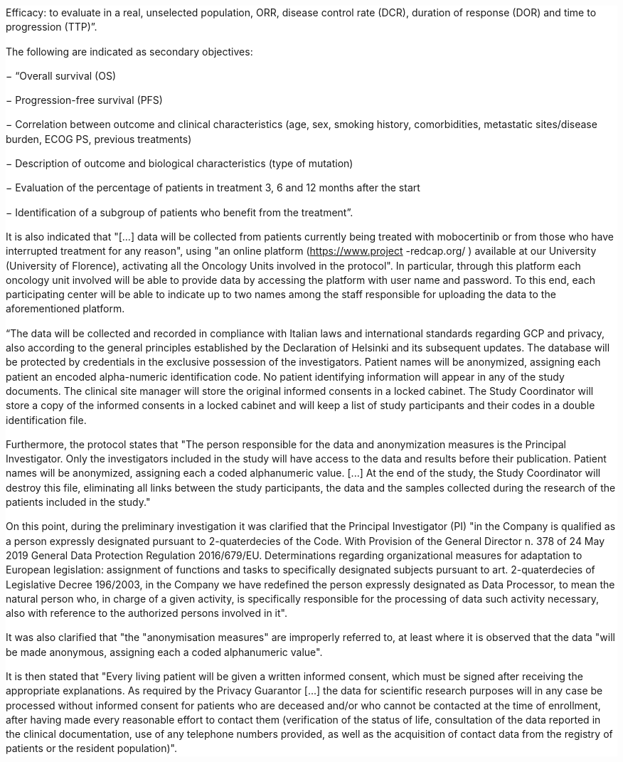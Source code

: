 Efficacy: to evaluate in a real, unselected population, ORR, disease control rate (DCR), duration of response (DOR) and time to progression (TTP)”.

The following are indicated as secondary objectives:

− “Overall survival (OS)

− Progression-free survival (PFS)

− Correlation between outcome and clinical characteristics (age, sex, smoking history, comorbidities, metastatic sites/disease burden, ECOG PS, previous treatments)

− Description of outcome and biological characteristics (type of mutation)

− Evaluation of the percentage of patients in treatment 3, 6 and 12 months after the start

− Identification of a subgroup of patients who benefit from the treatment”.

It is also indicated that "\[...\] data will be collected from patients currently being treated with mobocertinib or from those who have interrupted treatment for any reason", using "an online platform (https://www.project -redcap.org/ ) available at our University (University of Florence), activating all the Oncology Units involved in the protocol". In particular, through this platform each oncology unit involved will be able to provide data by accessing the platform with user name and password. To this end, each participating center will be able to indicate up to two names among the staff responsible for uploading the data to the aforementioned platform.

“The data will be collected and recorded in compliance with Italian laws and international standards regarding GCP and privacy, also according to the general principles established by the Declaration of Helsinki and its subsequent updates. The database will be protected by credentials in the exclusive possession of the investigators. Patient names will be anonymized, assigning each patient an encoded alpha-numeric identification code. No patient identifying information will appear in any of the study documents. The clinical site manager will store the original informed consents in a locked cabinet. The Study Coordinator will store a copy of the informed consents in a locked cabinet and will keep a list of study participants and their codes in a double identification file.

Furthermore, the protocol states that "The person responsible for the data and anonymization measures is the Principal Investigator. Only the investigators included in the study will have access to the data and results before their publication. Patient names will be anonymized, assigning each a coded alphanumeric value. \[...\] At the end of the study, the Study Coordinator will destroy this file, eliminating all links between the study participants, the data and the samples collected during the research of the patients included in the study."

On this point, during the preliminary investigation it was clarified that the Principal Investigator (PI) "in the Company is qualified as a person expressly designated pursuant to 2-quaterdecies of the Code. With Provision of the General Director n. 378 of 24 May 2019 General Data Protection Regulation 2016/679/EU. Determinations regarding organizational measures for adaptation to European legislation: assignment of functions and tasks to specifically designated subjects pursuant to art. 2-quaterdecies of Legislative Decree 196/2003, in the Company we have redefined the person expressly designated as Data Processor, to mean the natural person who, in charge of a given activity, is specifically responsible for the processing of data such activity necessary, also with reference to the authorized persons involved in it".

It was also clarified that "the "anonymisation measures" are improperly referred to, at least where it is observed that the data "will be made anonymous, assigning each a coded alphanumeric value".

It is then stated that "Every living patient will be given a written informed consent, which must be signed after receiving the appropriate explanations. As required by the Privacy Guarantor \[...\] the data for scientific research purposes will in any case be processed without informed consent for patients who are deceased and/or who cannot be contacted at the time of enrollment, after having made every reasonable effort to contact them (verification of the status of life, consultation of the data reported in the clinical documentation, use of any telephone numbers provided, as well as the acquisition of contact data from the registry of patients or the resident population)".
